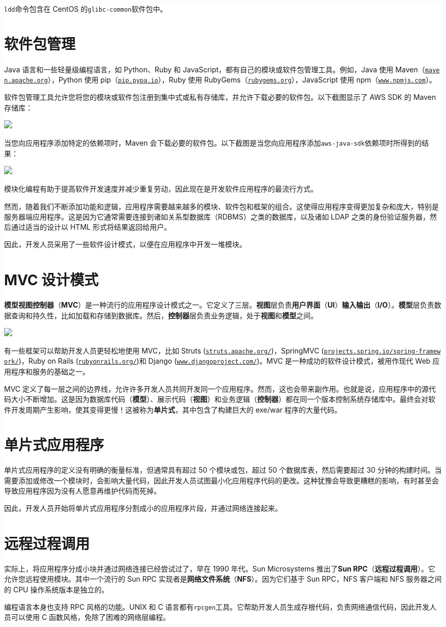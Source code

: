 `ldd`命令包含在 CentOS 的`glibc-common`软件包中。

# 软件包管理

Java 语言和一些轻量级编程语言，如 Python、Ruby 和 JavaScript，都有自己的模块或软件包管理工具。例如，Java 使用 Maven（[`maven.apache.org`](http://maven.apache.org)），Python 使用 pip（[`pip.pypa.io`](https://pip.pypa.io)），Ruby 使用 RubyGems（[`rubygems.org`](https://rubygems.org)），JavaScript 使用 npm（[`www.npmjs.com`](https://www.npmjs.com)）。

软件包管理工具允许您将您的模块或软件包注册到集中式或私有存储库，并允许下载必要的软件包。以下截图显示了 AWS SDK 的 Maven 存储库：

![](https://github.com/OpenDocCN/freelearn-devops-zh/raw/master/docs/dop-k8s/img/00010.jpeg)

当您向应用程序添加特定的依赖项时，Maven 会下载必要的软件包。以下截图是当您向应用程序添加`aws-java-sdk`依赖项时所得到的结果：

![](https://github.com/OpenDocCN/freelearn-devops-zh/raw/master/docs/dop-k8s/img/00011.jpeg)

模块化编程有助于提高软件开发速度并减少重复劳动，因此现在是开发软件应用程序的最流行方式。

然而，随着我们不断添加功能和逻辑，应用程序需要越来越多的模块、软件包和框架的组合。这使得应用程序变得更加复杂和庞大，特别是服务器端应用程序。这是因为它通常需要连接到诸如关系型数据库（RDBMS）之类的数据库，以及诸如 LDAP 之类的身份验证服务器，然后通过适当的设计以 HTML 形式将结果返回给用户。

因此，开发人员采用了一些软件设计模式，以便在应用程序中开发一堆模块。

# MVC 设计模式

**模型视图控制器**（**MVC**）是一种流行的应用程序设计模式之一。它定义了三层。**视图**层负责**用户界面**（**UI**）**输入输出**（**I/O**）。**模型**层负责数据查询和持久性，比如加载和存储到数据库。然后，**控制器**层负责业务逻辑，处于**视图**和**模型**之间。

![](https://github.com/OpenDocCN/freelearn-devops-zh/raw/master/docs/dop-k8s/img/00012.jpeg)

有一些框架可以帮助开发人员更轻松地使用 MVC，比如 Struts ([`struts.apache.org/`](https://struts.apache.org/))，SpringMVC ([`projects.spring.io/spring-framework/`](https://projects.spring.io/spring-framework/))，Ruby on Rails ([`rubyonrails.org/`](http://rubyonrails.org/))和 Django ([`www.djangoproject.com/`](https://www.djangoproject.com/))。MVC 是一种成功的软件设计模式，被用作现代 Web 应用程序和服务的基础之一。

MVC 定义了每一层之间的边界线，允许许多开发人员共同开发同一个应用程序。然而，这也会带来副作用。也就是说，应用程序中的源代码大小不断增加。这是因为数据库代码（**模型**）、展示代码（**视图**）和业务逻辑（**控制器**）都在同一个版本控制系统存储库中。最终会对软件开发周期产生影响，使其变得更慢！这被称为**单片式**，其中包含了构建巨大的 exe/war 程序的大量代码。

# 单片式应用程序

单片式应用程序的定义没有明确的衡量标准，但通常具有超过 50 个模块或包，超过 50 个数据库表，然后需要超过 30 分钟的构建时间。当需要添加或修改一个模块时，会影响大量代码，因此开发人员试图最小化应用程序代码的更改。这种犹豫会导致更糟糕的影响，有时甚至会导致应用程序因为没有人愿意再维护代码而死掉。

因此，开发人员开始将单片式应用程序分割成小的应用程序片段，并通过网络连接起来。

# 远程过程调用

实际上，将应用程序分成小块并通过网络连接已经尝试过了，早在 1990 年代。Sun Microsystems 推出了**Sun RPC**（**远程过程调用**）。它允许您远程使用模块。其中一个流行的 Sun RPC 实现者是**网络文件系统**（**NFS**）。因为它们基于 Sun RPC，NFS 客户端和 NFS 服务器之间的 CPU 操作系统版本是独立的。

编程语言本身也支持 RPC 风格的功能。UNIX 和 C 语言都有`rpcgen`工具。它帮助开发人员生成存根代码，负责网络通信代码，因此开发人员可以使用 C 函数风格，免除了困难的网络层编程。
